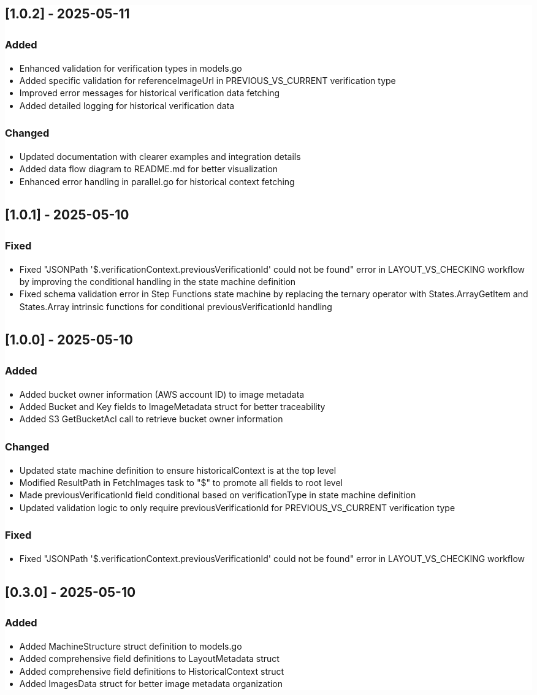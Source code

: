 ## [1.0.2] - 2025-05-11

### Added
- Enhanced validation for verification types in models.go
- Added specific validation for referenceImageUrl in PREVIOUS_VS_CURRENT verification type
- Improved error messages for historical verification data fetching
- Added detailed logging for historical verification data

### Changed
- Updated documentation with clearer examples and integration details
- Added data flow diagram to README.md for better visualization
- Enhanced error handling in parallel.go for historical context fetching

## [1.0.1] - 2025-05-10

### Fixed
- Fixed "JSONPath '$.verificationContext.previousVerificationId' could not be found" error in LAYOUT_VS_CHECKING workflow by improving the conditional handling in the state machine definition
- Fixed schema validation error in Step Functions state machine by replacing the ternary operator with States.ArrayGetItem and States.Array intrinsic functions for conditional previousVerificationId handling

## [1.0.0] - 2025-05-10

### Added
- Added bucket owner information (AWS account ID) to image metadata
- Added Bucket and Key fields to ImageMetadata struct for better traceability
- Added S3 GetBucketAcl call to retrieve bucket owner information

### Changed
- Updated state machine definition to ensure historicalContext is at the top level
- Modified ResultPath in FetchImages task to "$" to promote all fields to root level
- Made previousVerificationId field conditional based on verificationType in state machine definition
- Updated validation logic to only require previousVerificationId for PREVIOUS_VS_CURRENT verification type

### Fixed
- Fixed "JSONPath '$.verificationContext.previousVerificationId' could not be found" error in LAYOUT_VS_CHECKING workflow

## [0.3.0] - 2025-05-10

### Added
- Added MachineStructure struct definition to models.go
- Added comprehensive field definitions to LayoutMetadata struct
- Added comprehensive field definitions to HistoricalContext struct
- Added ImagesData struct for better image metadata organization
